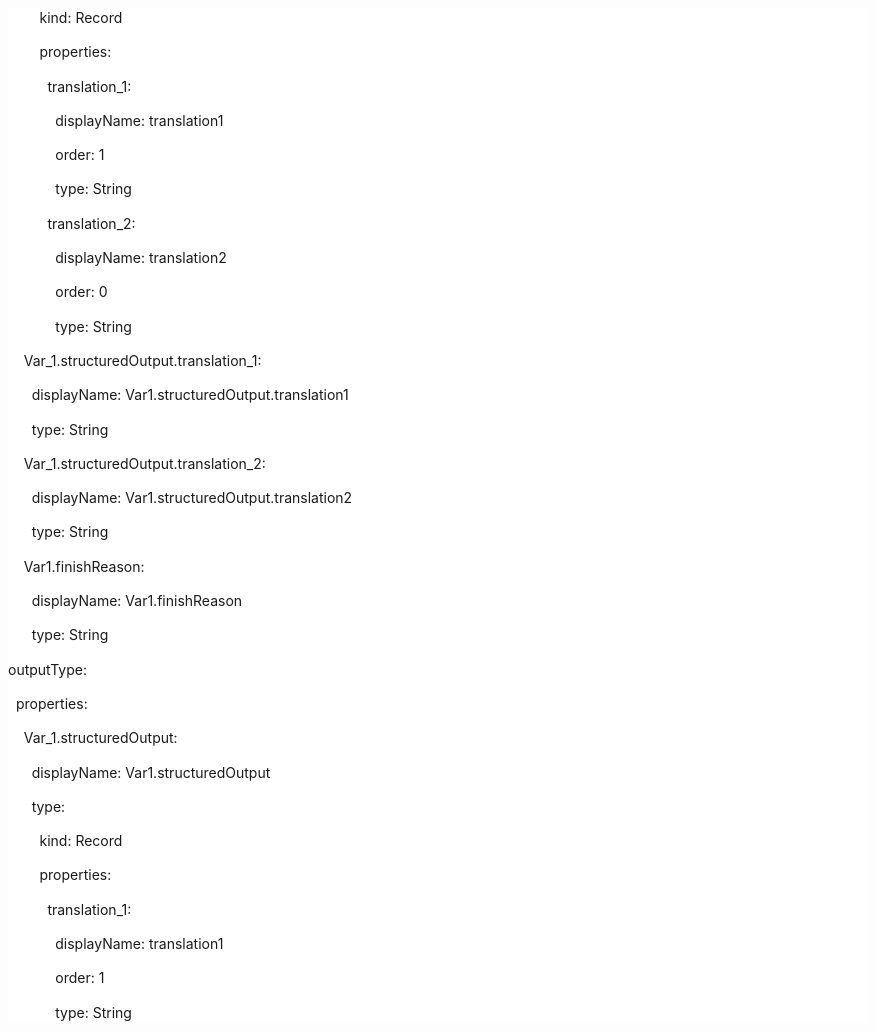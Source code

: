         kind: Record

        properties:

          translation\_1:

            displayName: translation1

            order: 1

            type: String

  

          translation\_2:

            displayName: translation2

            order: 0

            type: String

  

    Var\_1.structuredOutput.translation\_1:

      displayName: Var1.structuredOutput.translation1

      type: String

  

    Var\_1.structuredOutput.translation\_2:

      displayName: Var1.structuredOutput.translation2

      type: String

  

    Var1.finishReason:

      displayName: Var1.finishReason

      type: String

  

outputType:

  properties:

    Var\_1.structuredOutput:

      displayName: Var1.structuredOutput

      type:

        kind: Record

        properties:

          translation\_1:

            displayName: translation1

            order: 1

            type: String
